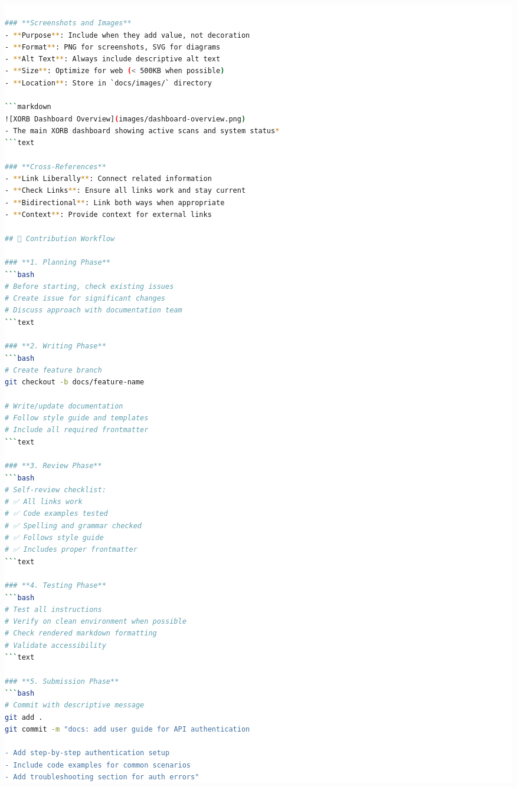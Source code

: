 ```bash

### **Screenshots and Images**
- **Purpose**: Include when they add value, not decoration
- **Format**: PNG for screenshots, SVG for diagrams
- **Alt Text**: Always include descriptive alt text
- **Size**: Optimize for web (< 500KB when possible)
- **Location**: Store in `docs/images/` directory

```markdown
![XORB Dashboard Overview](images/dashboard-overview.png)
- The main XORB dashboard showing active scans and system status*
```text

### **Cross-References**
- **Link Liberally**: Connect related information
- **Check Links**: Ensure all links work and stay current
- **Bidirectional**: Link both ways when appropriate
- **Context**: Provide context for external links

## 🔄 Contribution Workflow

### **1. Planning Phase**
```bash
# Before starting, check existing issues
# Create issue for significant changes
# Discuss approach with documentation team
```text

### **2. Writing Phase**
```bash
# Create feature branch
git checkout -b docs/feature-name

# Write/update documentation
# Follow style guide and templates
# Include all required frontmatter
```text

### **3. Review Phase**
```bash
# Self-review checklist:
# ✅ All links work
# ✅ Code examples tested
# ✅ Spelling and grammar checked
# ✅ Follows style guide
# ✅ Includes proper frontmatter
```text

### **4. Testing Phase**
```bash
# Test all instructions
# Verify on clean environment when possible
# Check rendered markdown formatting
# Validate accessibility
```text

### **5. Submission Phase**
```bash
# Commit with descriptive message
git add .
git commit -m "docs: add user guide for API authentication

- Add step-by-step authentication setup
- Include code examples for common scenarios
- Add troubleshooting section for auth errors"
```